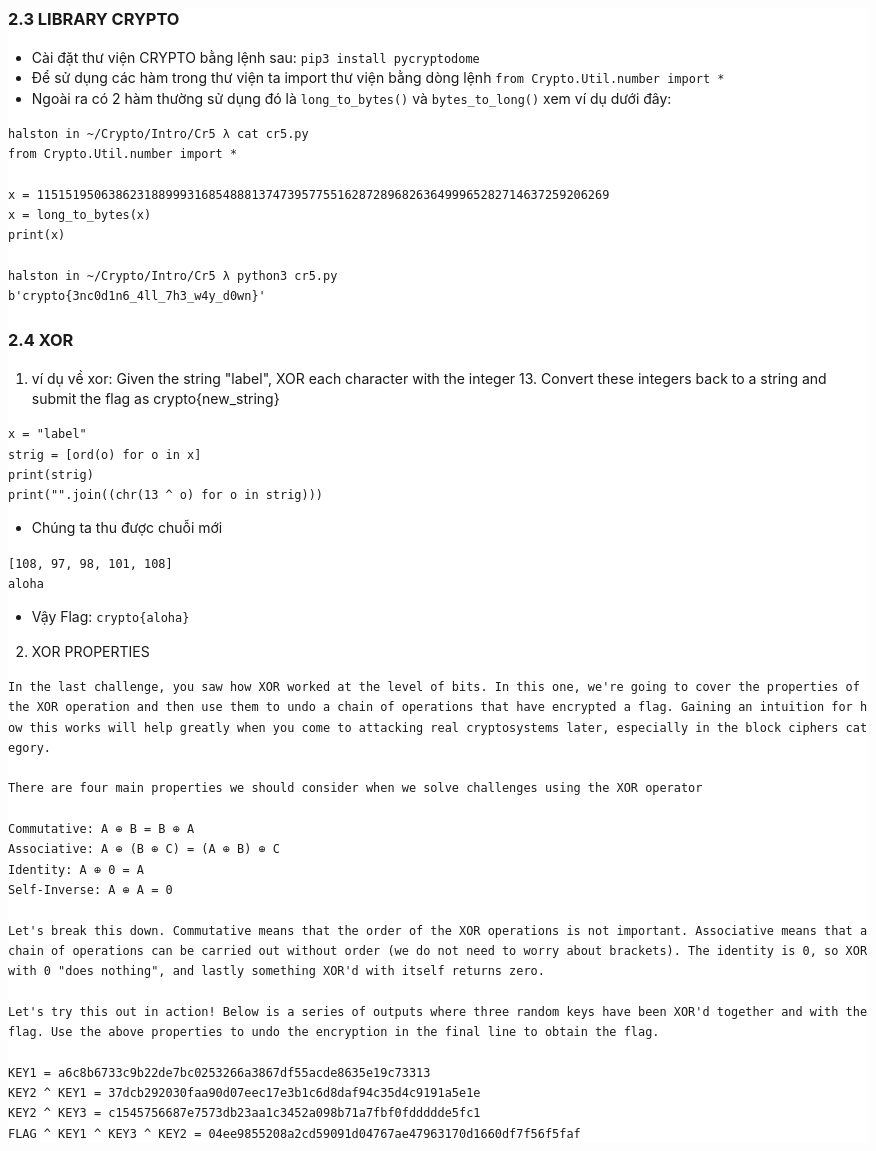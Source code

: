 
### 2.3 LIBRARY CRYPTO

- Cài đặt thư viện CRYPTO bằng lệnh sau: ` pip3 install pycryptodome
`
- Để sử dụng các hàm trong thư viện ta import thư viện bằng dòng lệnh `from Crypto.Util.number import *`
- Ngoài ra có 2 hàm thường sử dụng đó là `long_to_bytes()` và `bytes_to_long()` xem ví dụ dưới đây:

```
halston in ~/Crypto/Intro/Cr5 λ cat cr5.py
from Crypto.Util.number import *

x = 11515195063862318899931685488813747395775516287289682636499965282714637259206269
x = long_to_bytes(x)
print(x)

halston in ~/Crypto/Intro/Cr5 λ python3 cr5.py
b'crypto{3nc0d1n6_4ll_7h3_w4y_d0wn}'
```

### 2.4 XOR

 1. ví dụ về xor: Given the string "label", XOR each character with the integer 13. Convert these integers back to a string and submit the flag as crypto{new_string}

```
x = "label"
strig = [ord(o) for o in x]
print(strig)
print("".join((chr(13 ^ o) for o in strig)))
```
- Chúng ta thu được chuỗi mới
```
[108, 97, 98, 101, 108]
aloha
```
- Vậy Flag: `crypto{aloha}`

 2. XOR PROPERTIES
```
In the last challenge, you saw how XOR worked at the level of bits. In this one, we're going to cover the properties of the XOR operation and then use them to undo a chain of operations that have encrypted a flag. Gaining an intuition for how this works will help greatly when you come to attacking real cryptosystems later, especially in the block ciphers category.

There are four main properties we should consider when we solve challenges using the XOR operator

Commutative: A ⊕ B = B ⊕ A
Associative: A ⊕ (B ⊕ C) = (A ⊕ B) ⊕ C
Identity: A ⊕ 0 = A
Self-Inverse: A ⊕ A = 0

Let's break this down. Commutative means that the order of the XOR operations is not important. Associative means that a chain of operations can be carried out without order (we do not need to worry about brackets). The identity is 0, so XOR with 0 "does nothing", and lastly something XOR'd with itself returns zero.

Let's try this out in action! Below is a series of outputs where three random keys have been XOR'd together and with the flag. Use the above properties to undo the encryption in the final line to obtain the flag.

KEY1 = a6c8b6733c9b22de7bc0253266a3867df55acde8635e19c73313
KEY2 ^ KEY1 = 37dcb292030faa90d07eec17e3b1c6d8daf94c35d4c9191a5e1e
KEY2 ^ KEY3 = c1545756687e7573db23aa1c3452a098b71a7fbf0fddddde5fc1
FLAG ^ KEY1 ^ KEY3 ^ KEY2 = 04ee9855208a2cd59091d04767ae47963170d1660df7f56f5faf
```